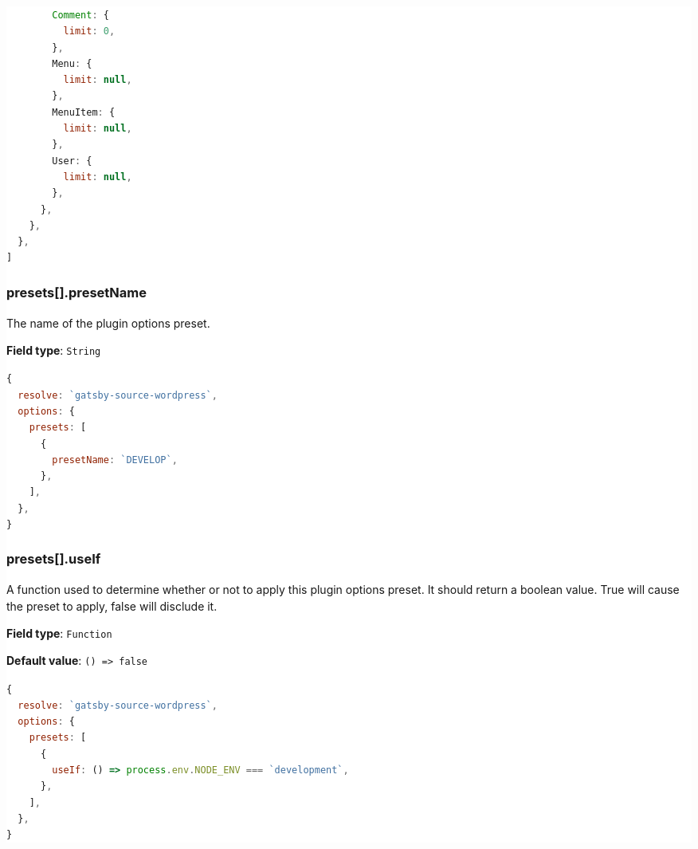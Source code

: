 ```js
        Comment: {
          limit: 0,
        },
        Menu: {
          limit: null,
        },
        MenuItem: {
          limit: null,
        },
        User: {
          limit: null,
        },
      },
    },
  },
]
```

### presets[].presetName

The name of the plugin options preset.

**Field type**: `String`

```js
{
  resolve: `gatsby-source-wordpress`,
  options: {
    presets: [
      {
        presetName: `DEVELOP`,
      },
    ],
  },
}

```

### presets[].useIf

A function used to determine whether or not to apply this plugin options preset. It should return a boolean value. True will cause the preset to apply, false will disclude it.

**Field type**: `Function`

**Default value**: `() => false`

```js
{
  resolve: `gatsby-source-wordpress`,
  options: {
    presets: [
      {
        useIf: () => process.env.NODE_ENV === `development`,
      },
    ],
  },
}

```

